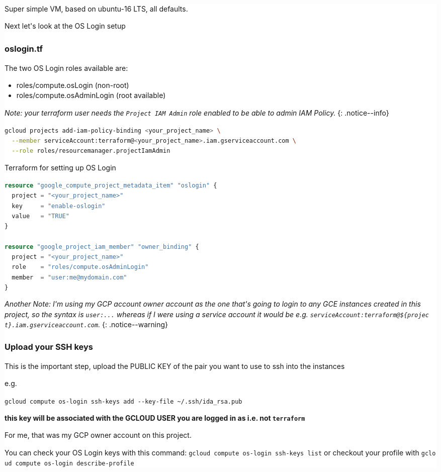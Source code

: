 ```terraform
```

Super simple VM, based on ubuntu-16 LTS, all defaults.

Next let's look at the OS Login setup

### oslogin.tf

The two OS Login roles available are:

* roles/compute.osLogin (non-root)
* roles/compute.osAdminLogin (root available)

_Note: your terraform user needs the `Project IAM Admin` role enabled to be able to admin IAM Policy._
{: .notice--info}

```bash
gcloud projects add-iam-policy-binding <your_project_name> \
  --member serviceAccount:terraform@<your_project_name>.iam.gserviceaccount.com \
  --role roles/resourcemanager.projectIamAdmin
```

Terraform for setting up OS Login

```terraform
resource "google_compute_project_metadata_item" "oslogin" {
  project = "<your_project_name>"
  key     = "enable-oslogin"
  value   = "TRUE"
}

resource "google_project_iam_member" "owner_binding" {
  project = "<your_project_name>"
  role    = "roles/compute.osAdminLogin"
  member  = "user:me@mydomain.com"
}
```

_Another Note: I'm using my GCP account owner account as the one that's going to login to any GCE instances created in this project, so the syntax is `user:...` whereas if I were using a service account it would be e.g. `serviceAccount:terraform@${project}.iam.gserviceaccount.com`._
{: .notice--warning}

### Upload your SSH keys

This is the important step, upload the PUBLIC KEY of the pair you want to use to ssh into the instances

e.g.

`gcloud compute os-login ssh-keys add --key-file ~/.ssh/ida_rsa.pub`

**this key will be associated with the GCLOUD USER you are logged in as i.e. not `terraform`**

For me, that was my GCP owner account on this project.

You can check your OS Login keys with this command: `gcloud compute os-login ssh-keys list` or checkout your profile with `gcloud compute os-login describe-profile`

